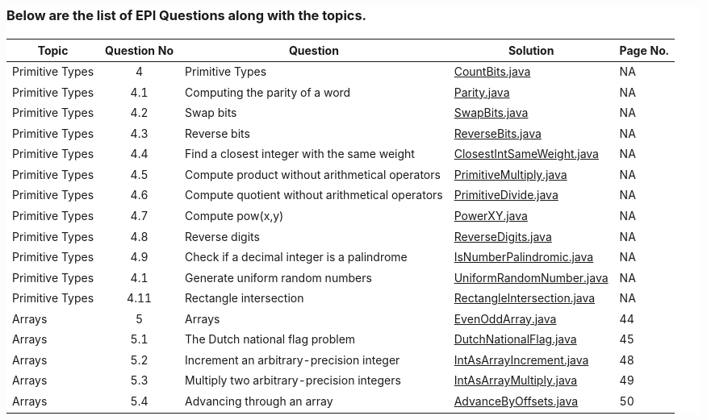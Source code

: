 ### Below are the list of EPI Questions along with the topics.

|Topic                           |Question No|Question                                                        |Solution                                                                                                                                                                               |Page No.|
|--------------------------------|:---------:|----------------------------------------------------------------|---------------------------------------------------------------------------------------------------------------------------------------------------------------------------------------|----|
|Primitive Types                 |     4     |Primitive Types                                                 |[CountBits.java](https://github.com/neerazz/FAANG/tree/master/Algorithms/Neeraj/EPIJudge/epi_judge_java/epi/CountBits.java)                                                            |NA  |
|Primitive Types                 |    4.1    |Computing the parity of a word                                  |[Parity.java](https://github.com/neerazz/FAANG/tree/master/Algorithms/Neeraj/EPIJudge/epi_judge_java/epi/Parity.java)                                                                  |NA  |
|Primitive Types                 |    4.2    |Swap bits                                                       |[SwapBits.java](https://github.com/neerazz/FAANG/tree/master/Algorithms/Neeraj/EPIJudge/epi_judge_java/epi/SwapBits.java)                                                              |NA  |
|Primitive Types                 |    4.3    |Reverse bits                                                    |[ReverseBits.java](https://github.com/neerazz/FAANG/tree/master/Algorithms/Neeraj/EPIJudge/epi_judge_java/epi/ReverseBits.java)                                                        |NA  |
|Primitive Types                 |    4.4    |Find a closest integer with the same weight                     |[ClosestIntSameWeight.java](https://github.com/neerazz/FAANG/tree/master/Algorithms/Neeraj/EPIJudge/epi_judge_java/epi/ClosestIntSameWeight.java)                                      |NA  |
|Primitive Types                 |    4.5    |Compute product without arithmetical operators                  |[PrimitiveMultiply.java](https://github.com/neerazz/FAANG/tree/master/Algorithms/Neeraj/EPIJudge/epi_judge_java/epi/PrimitiveMultiply.java)                                            |NA  |
|Primitive Types                 |    4.6    |Compute quotient without arithmetical operators                 |[PrimitiveDivide.java](https://github.com/neerazz/FAANG/tree/master/Algorithms/Neeraj/EPIJudge/epi_judge_java/epi/PrimitiveDivide.java)                                                |NA  |
|Primitive Types                 |    4.7    |Compute pow(x,y)                                                |[PowerXY.java](https://github.com/neerazz/FAANG/tree/master/Algorithms/Neeraj/EPIJudge/epi_judge_java/epi/PowerXY.java)                                                                |NA  |
|Primitive Types                 |    4.8    |Reverse digits                                                  |[ReverseDigits.java](https://github.com/neerazz/FAANG/tree/master/Algorithms/Neeraj/EPIJudge/epi_judge_java/epi/ReverseDigits.java)                                                    |NA  |
|Primitive Types                 |    4.9    |Check if a decimal integer is a palindrome                      |[IsNumberPalindromic.java](https://github.com/neerazz/FAANG/tree/master/Algorithms/Neeraj/EPIJudge/epi_judge_java/epi/IsNumberPalindromic.java)                                        |NA  |
|Primitive Types                 |    4.1    |Generate uniform random numbers                                 |[UniformRandomNumber.java](https://github.com/neerazz/FAANG/tree/master/Algorithms/Neeraj/EPIJudge/epi_judge_java/epi/UniformRandomNumber.java)                                        |NA  |
|Primitive Types                 |   4.11    |Rectangle intersection                                          |[RectangleIntersection.java](https://github.com/neerazz/FAANG/tree/master/Algorithms/Neeraj/EPIJudge/epi_judge_java/epi/RectangleIntersection.java)                                    |NA  |
|Arrays                          |     5     |Arrays                                                          |[EvenOddArray.java](https://github.com/neerazz/FAANG/tree/master/Algorithms/Neeraj/EPIJudge/epi_judge_java/epi/EvenOddArray.java)                                                      |44  |
|Arrays                          |    5.1    |The Dutch national flag problem                                 |[DutchNationalFlag.java](https://github.com/neerazz/FAANG/tree/master/Algorithms/Neeraj/EPIJudge/epi_judge_java/epi/DutchNationalFlag.java)                                            |45  |
|Arrays                          |    5.2    |Increment an arbitrary-precision integer                        |[IntAsArrayIncrement.java](https://github.com/neerazz/FAANG/tree/master/Algorithms/Neeraj/EPIJudge/epi_judge_java/epi/IntAsArrayIncrement.java)                                        |48  |
|Arrays                          |    5.3    |Multiply two arbitrary-precision integers                       |[IntAsArrayMultiply.java](https://github.com/neerazz/FAANG/tree/master/Algorithms/Neeraj/EPIJudge/epi_judge_java/epi/IntAsArrayMultiply.java)                                          |49  |
|Arrays                          |    5.4    |Advancing through an array                                      |[AdvanceByOffsets.java](https://github.com/neerazz/FAANG/tree/master/Algorithms/Neeraj/EPIJudge/epi_judge_java/epi/AdvanceByOffsets.java)                                              |50  |